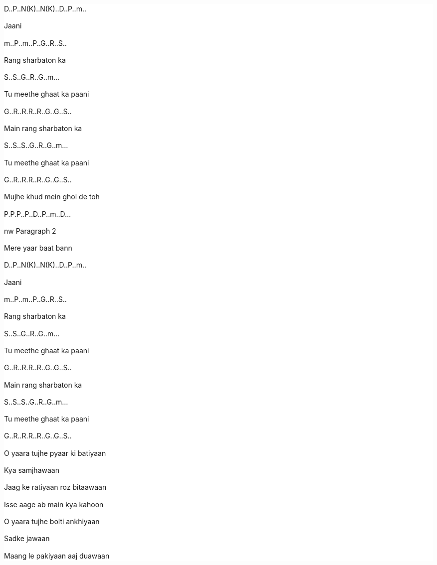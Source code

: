 D..P..N(K)..N(K)..D..P..m..

Jaani

m..P..m..P..G..R..S..

Rang sharbaton ka

S..S..G..R..G..m…

Tu meethe ghaat ka paani

G..R..R.R..R..G..G..S..

Main rang sharbaton ka

S..S..S..G..R..G..m…

Tu meethe ghaat ka paani

G..R..R.R..R..G..G..S..

Mujhe khud mein ghol de toh

P.P.P..P..D..P..m..D…

nw Paragraph 2

Mere yaar baat bann

D..P..N(K)..N(K)..D..P..m..

Jaani

m..P..m..P..G..R..S..

Rang sharbaton ka

S..S..G..R..G..m…

Tu meethe ghaat ka paani

G..R..R.R..R..G..G..S..

Main rang sharbaton ka

S..S..S..G..R..G..m…

Tu meethe ghaat ka paani

G..R..R.R..R..G..G..S..

O yaara tujhe pyaar ki batiyaan

Kya samjhawaan

Jaag ke ratiyaan roz bitaawaan

Isse aage ab main kya kahoon

O yaara tujhe bolti ankhiyaan

Sadke jawaan

Maang le pakiyaan aaj duawaan
